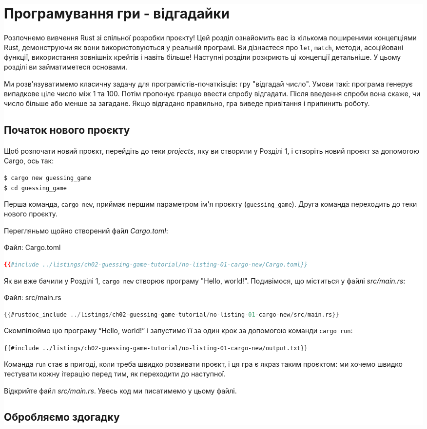 # Програмування гри - відгадайки

Розпочнемо вивчення Rust зі спільної розробки проєкту! Цей розділ ознайомить вас із кількома поширеними концепціями Rust, демонструючи як вони використовуються у реальній програмі. Ви дізнаєтеся про `let`, `match`, методи, асоційовані функції, використання зовнішніх крейтів і навіть більше! Наступні розділи розкриють ці концепції детальніше. У цьому розділі ви займатиметеся основами.

Ми розв'язуватимемо класичну задачу для програмістів-початківців: гру "відгадай число". Умови такі: програма генерує випадкове ціле число між 1 та 100. Потім пропонує гравцю ввести спробу відгадати. Після введення спроби вона скаже, чи число більше або менше за загадане. Якщо відгадано правильно, гра виведе привітання і припинить роботу.

## Початок нового проєкту

Щоб розпочати новий проєкт, перейдіть до теки *projects*, яку ви створили у Розділі 1, і створіть новий проєкт за допомогою Cargo, ось так:

```console
$ cargo new guessing_game
$ cd guessing_game
```

Перша команда, `cargo new`, приймає першим параметром ім'я проєкту (`guessing_game`). Друга команда переходить до теки нового проєкту.

Перегляньмо щойно створений файл *Cargo.toml*:



<span class="filename">Файл: Cargo.toml</span>

```toml
{{#include ../listings/ch02-guessing-game-tutorial/no-listing-01-cargo-new/Cargo.toml}}
```

Як ви вже бачили у Розділі 1, `cargo new` створює програму "Hello, world!". Подивімося, що міститься у файлі *src/main.rs*:

<span class="filename">Файл: src/main.rs</span>

```rust
{{#rustdoc_include ../listings/ch02-guessing-game-tutorial/no-listing-01-cargo-new/src/main.rs}}
```

Скомпілюймо цю програму “Hello, world!” і запустимо її за один крок за допомогою команди `cargo run`:

```console
{{#include ../listings/ch02-guessing-game-tutorial/no-listing-01-cargo-new/output.txt}}
```

Команда `run` стає в пригоді, коли треба швидко розвивати проєкт, і ця гра є якраз таким проєктом: ми хочемо швидко тестувати кожну ітерацію перед тим, як переходити до наступної.

Відкрийте файл *src/main.rs*. Увесь код ми писатимемо у цьому файлі.

## Обробляємо здогадку
